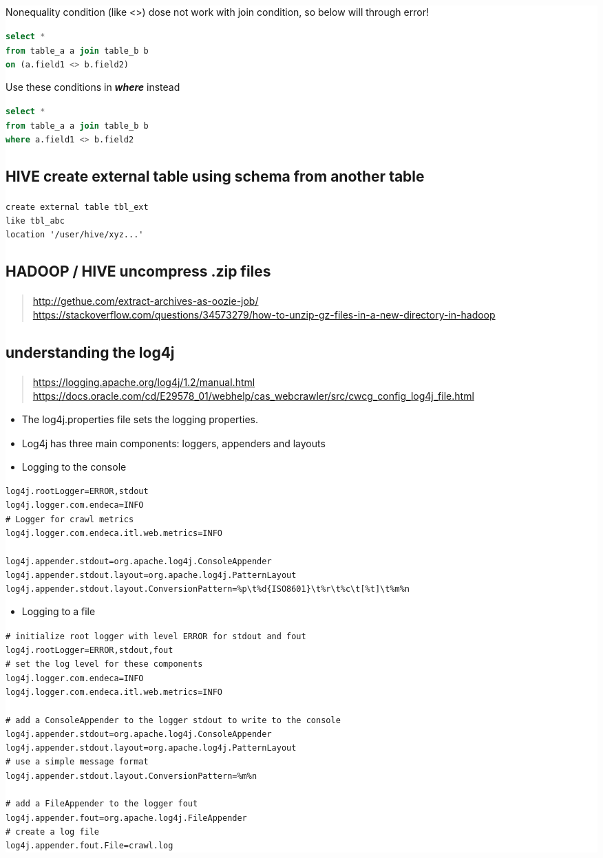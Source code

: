 Nonequality condition (like <>) dose not work with join condition, so below will through error!
```sql
select *
from table_a a join table_b b
on (a.field1 <> b.field2)
```

Use these conditions in ***where*** instead
```sql
select *
from table_a a join table_b b
where a.field1 <> b.field2
```

## HIVE create external table using schema from another table  
```
create external table tbl_ext 
like tbl_abc
location '/user/hive/xyz...'
```


## HADOOP / HIVE uncompress .zip files
> http://gethue.com/extract-archives-as-oozie-job/  
> https://stackoverflow.com/questions/34573279/how-to-unzip-gz-files-in-a-new-directory-in-hadoop  



## understanding the log4j 
> https://logging.apache.org/log4j/1.2/manual.html  
> https://docs.oracle.com/cd/E29578_01/webhelp/cas_webcrawler/src/cwcg_config_log4j_file.html  
> 
- The log4j.properties file sets the logging properties.  
- Log4j has three main components: loggers, appenders and layouts  

- Logging to the console  
```
log4j.rootLogger=ERROR,stdout
log4j.logger.com.endeca=INFO
# Logger for crawl metrics
log4j.logger.com.endeca.itl.web.metrics=INFO

log4j.appender.stdout=org.apache.log4j.ConsoleAppender
log4j.appender.stdout.layout=org.apache.log4j.PatternLayout
log4j.appender.stdout.layout.ConversionPattern=%p\t%d{ISO8601}\t%r\t%c\t[%t]\t%m%n
```

- Logging to a file  
```
# initialize root logger with level ERROR for stdout and fout
log4j.rootLogger=ERROR,stdout,fout
# set the log level for these components
log4j.logger.com.endeca=INFO
log4j.logger.com.endeca.itl.web.metrics=INFO

# add a ConsoleAppender to the logger stdout to write to the console
log4j.appender.stdout=org.apache.log4j.ConsoleAppender
log4j.appender.stdout.layout=org.apache.log4j.PatternLayout
# use a simple message format
log4j.appender.stdout.layout.ConversionPattern=%m%n

# add a FileAppender to the logger fout
log4j.appender.fout=org.apache.log4j.FileAppender
# create a log file
log4j.appender.fout.File=crawl.log
```
